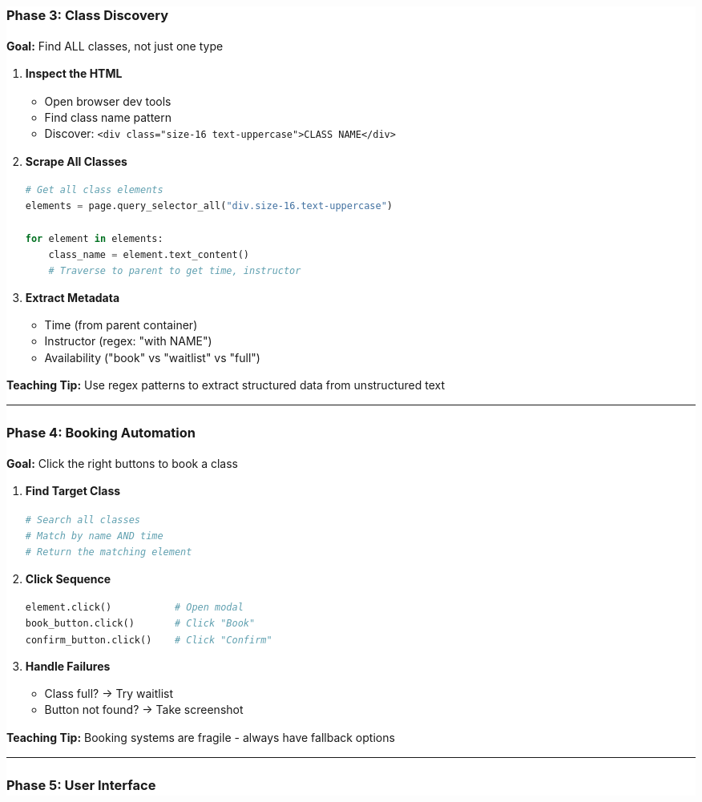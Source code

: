 
### Phase 3: Class Discovery

**Goal:** Find ALL classes, not just one type

1. **Inspect the HTML**
   - Open browser dev tools
   - Find class name pattern
   - Discover: `<div class="size-16 text-uppercase">CLASS NAME</div>`

2. **Scrape All Classes**
   ```python
   # Get all class elements
   elements = page.query_selector_all("div.size-16.text-uppercase")
   
   for element in elements:
       class_name = element.text_content()
       # Traverse to parent to get time, instructor
   ```

3. **Extract Metadata**
   - Time (from parent container)
   - Instructor (regex: "with NAME")
   - Availability ("book" vs "waitlist" vs "full")

**Teaching Tip:** Use regex patterns to extract structured data from unstructured text

---

### Phase 4: Booking Automation

**Goal:** Click the right buttons to book a class

1. **Find Target Class**
   ```python
   # Search all classes
   # Match by name AND time
   # Return the matching element
   ```

2. **Click Sequence**
   ```python
   element.click()           # Open modal
   book_button.click()       # Click "Book"
   confirm_button.click()    # Click "Confirm"
   ```

3. **Handle Failures**
   - Class full? → Try waitlist
   - Button not found? → Take screenshot

**Teaching Tip:** Booking systems are fragile - always have fallback options

---

### Phase 5: User Interface
